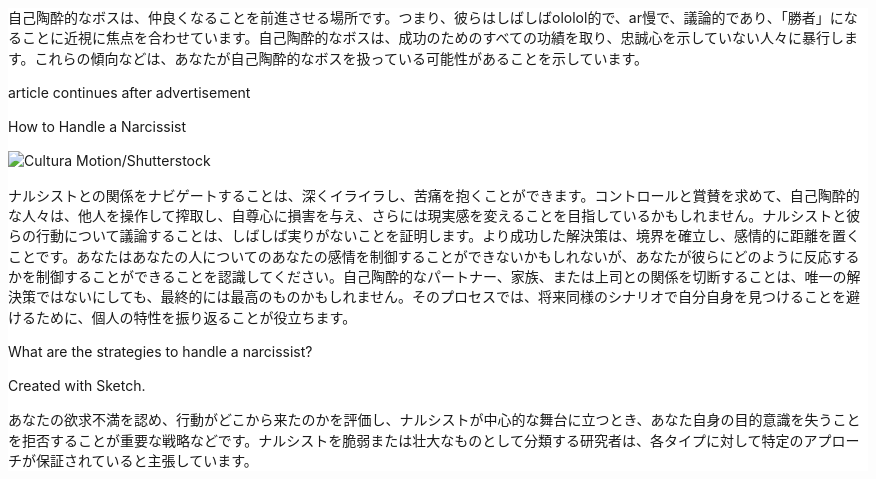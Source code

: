 








自己陶酔的なボスは、仲良くなることを前進させる場所です。つまり、彼らはしばしばololol的で、ar慢で、議論的であり、「勝者」になることに近視に焦点を合わせています。自己陶酔的なボスは、成功のためのすべての功績を取り、忠誠心を示していない人々に暴行します。これらの傾向などは、あなたが自己陶酔的なボスを扱っている可能性があることを示しています。












article continues after advertisement






 


 How to Handle a Narcissist
 


![Cultura Motion/Shutterstock](https://cdn2.psychologytoday.com/assets/styles/manual_crop_1_1_180x180/public/2020-05/shutterstock_1019752243.jpg?itok=jjTg9CCk "Cultura Motion/Shutterstock")



ナルシストとの関係をナビゲートすることは、深くイライラし、苦痛を抱くことができます。コントロールと賞賛を求めて、自己陶酔的な人々は、他人を操作して搾取し、自尊心に損害を与え、さらには現実感を変えることを目指しているかもしれません。ナルシストと彼らの行動について議論することは、しばしば実りがないことを証明します。より成功した解決策は、境界を確立し、感情的に距離を置くことです。あなたはあなたの人についてのあなたの感情を制御することができないかもしれないが、あなたが彼らにどのように反応するかを制御することができることを認識してください。自己陶酔的なパートナー、家族、または上司との関係を切断することは、唯一の解決策ではないにしても、最終的には最高のものかもしれません。そのプロセスでは、将来同様のシナリオで自分自身を見つけることを避けるために、個人の特性を振り返ることが役立ちます。








 
 What are the strategies to handle a narcissist?
 
 





Created with Sketch.

















あなたの欲求不満を認め、行動がどこから来たのかを評価し、ナルシストが中心的な舞台に立つとき、あなた自身の目的意識を失うことを拒否することが重要な戦略などです。ナルシストを脆弱または壮大なものとして分類する研究者は、各タイプに対して特定のアプローチが保証されていると主張しています。
